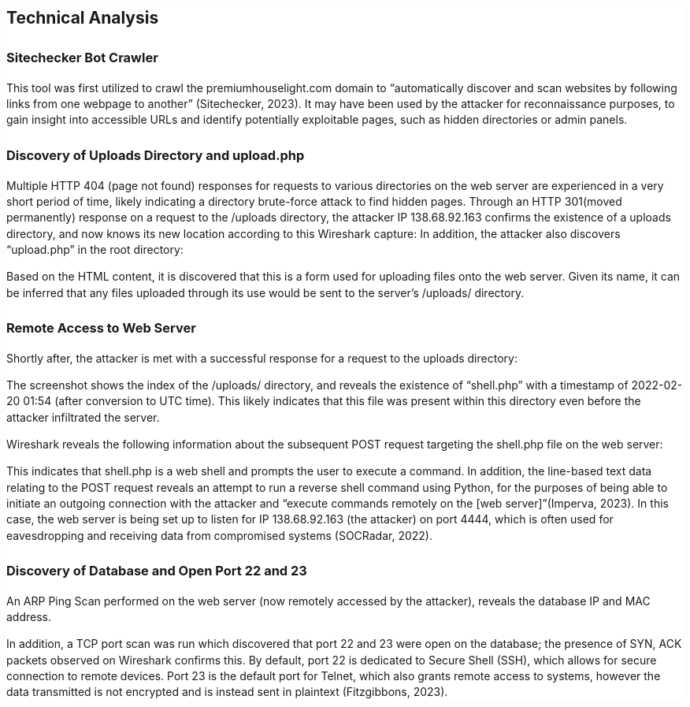 
## Technical Analysis

### Sitechecker Bot Crawler

This tool was first utilized to crawl the premiumhouselight.com domain to “automatically discover and scan websites by following links from one webpage to another” (Sitechecker, 2023). It may have been used by the attacker for reconnaissance purposes, to gain insight into accessible URLs and identify potentially exploitable pages, such as hidden directories or admin panels.

### Discovery of Uploads Directory and upload.php

Multiple HTTP 404 (page not found) responses for requests to various directories on the web server are experienced in a very short period of time, likely indicating a directory brute-force attack to find hidden pages. 
Through an HTTP 301(moved permanently) response on a request to the /uploads directory, the attacker IP 138.68.92.163 confirms the existence of a uploads directory, and now knows its new location according to this Wireshark capture: 
In addition, the attacker also discovers “upload.php” in the root directory:

Based on the HTML content, it is discovered that this is a form used for uploading files onto the web server. Given its name, it can be inferred that any files uploaded through its use would be sent to the server’s /uploads/ directory.

### Remote Access to Web Server

Shortly after, the attacker is met with a successful response for a request to the uploads directory:

The screenshot shows the index of the /uploads/ directory, and reveals the existence of “shell.php” with a timestamp of 2022-02-20 01:54 (after conversion to UTC time). This likely indicates that this file was present within this directory even before the attacker infiltrated the server.

Wireshark reveals the following information about the subsequent POST request targeting the shell.php file on the web server:

This indicates that shell.php is a web shell and prompts the user to execute a command. In addition, the line-based text data relating to the POST request reveals an attempt to run a reverse shell command using Python, for the purposes of being able to initiate an outgoing connection with the attacker and “execute commands remotely on the [web server]”(Imperva, 2023). In this case, the web server is being set up to listen for IP 138.68.92.163 (the attacker) on port 4444, which is often used for eavesdropping and receiving data from compromised systems (SOCRadar, 2022). 

### Discovery of Database and Open Port 22 and 23

An ARP Ping Scan performed on the web server (now remotely accessed by the attacker), reveals the database IP and MAC address. 

In addition, a TCP port scan was run which discovered that port 22 and 23 were open on the database; the presence of SYN, ACK packets observed on Wireshark confirms this. 
By default, port 22 is dedicated to Secure Shell (SSH), which allows for secure connection to remote devices. Port 23 is the default port for Telnet, which also grants remote access to systems, however the data transmitted is not encrypted and is instead sent in plaintext (Fitzgibbons, 2023). 
